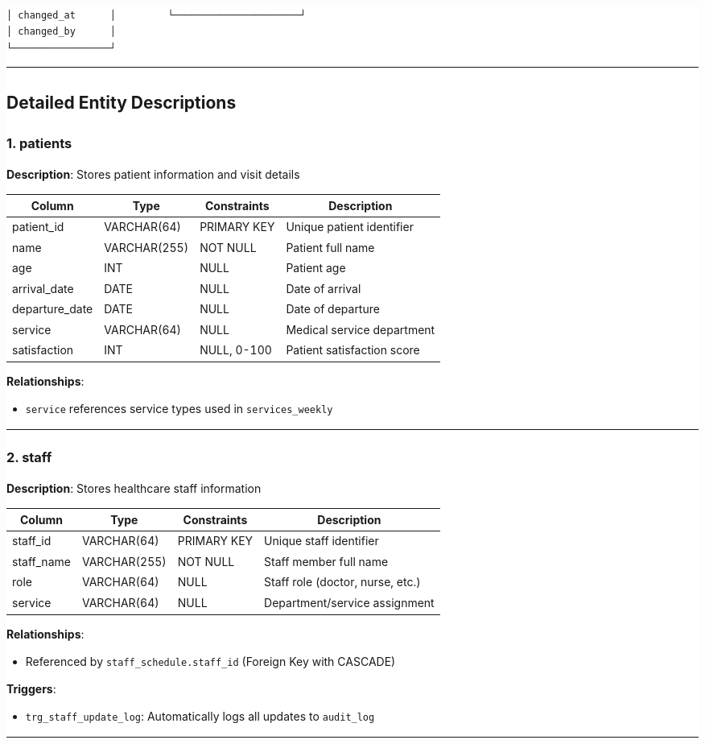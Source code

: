 ```
│ changed_at      │         └──────────────────────┘
│ changed_by      │
└─────────────────┘
```

---

## Detailed Entity Descriptions

### 1. patients
**Description**: Stores patient information and visit details

| Column | Type | Constraints | Description |
|--------|------|-------------|-------------|
| patient_id | VARCHAR(64) | PRIMARY KEY | Unique patient identifier |
| name | VARCHAR(255) | NOT NULL | Patient full name |
| age | INT | NULL | Patient age |
| arrival_date | DATE | NULL | Date of arrival |
| departure_date | DATE | NULL | Date of departure |
| service | VARCHAR(64) | NULL | Medical service department |
| satisfaction | INT | NULL, 0-100 | Patient satisfaction score |

**Relationships**:
- `service` references service types used in `services_weekly`

---

### 2. staff
**Description**: Stores healthcare staff information

| Column | Type | Constraints | Description |
|--------|------|-------------|-------------|
| staff_id | VARCHAR(64) | PRIMARY KEY | Unique staff identifier |
| staff_name | VARCHAR(255) | NOT NULL | Staff member full name |
| role | VARCHAR(64) | NULL | Staff role (doctor, nurse, etc.) |
| service | VARCHAR(64) | NULL | Department/service assignment |

**Relationships**:
- Referenced by `staff_schedule.staff_id` (Foreign Key with CASCADE)

**Triggers**:
- `trg_staff_update_log`: Automatically logs all updates to `audit_log`

---
